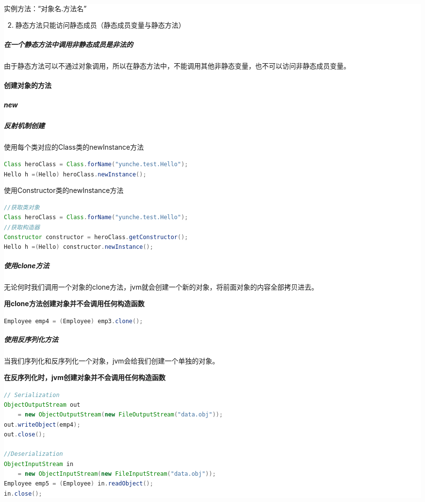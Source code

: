    实例方法：“对象名.方法名”

2. 静态方法只能访问静态成员（静态成员变量与静态方法）

##### 在一个静态方法中调用非静态成员是非法的

由于静态方法可以不通过对象调用，所以在静态方法中，不能调用其他非静态变量，也不可以访问非静态成员变量。

#### 创建对象的方法

##### new

##### 反射机制创建

使用每个类对应的Class类的newInstance方法

```java
Class heroClass = Class.forName("yunche.test.Hello");
Hello h =(Hello) heroClass.newInstance();
```

使用Constructor类的newInstance方法

```java
//获取类对象
Class heroClass = Class.forName("yunche.test.Hello");
//获取构造器
Constructor constructor = heroClass.getConstructor();
Hello h =(Hello) constructor.newInstance();
```

##### 使用clone方法

无论何时我们调用一个对象的clone方法，jvm就会创建一个新的对象，将前面对象的内容全部拷贝进去。

**用clone方法创建对象并不会调用任何构造函数**

```java
Employee emp4 = (Employee) emp3.clone();
```

##### 使用反序列化方法

当我们序列化和反序列化一个对象，jvm会给我们创建一个单独的对象。

**在反序列化时，jvm创建对象并不会调用任何构造函数**

```java
// Serialization
ObjectOutputStream out 
    = new ObjectOutputStream(new FileOutputStream("data.obj"));
out.writeObject(emp4);
out.close();

//Deserialization
ObjectInputStream in 
    = new ObjectInputStream(new FileInputStream("data.obj"));
Employee emp5 = (Employee) in.readObject();
in.close();
```
